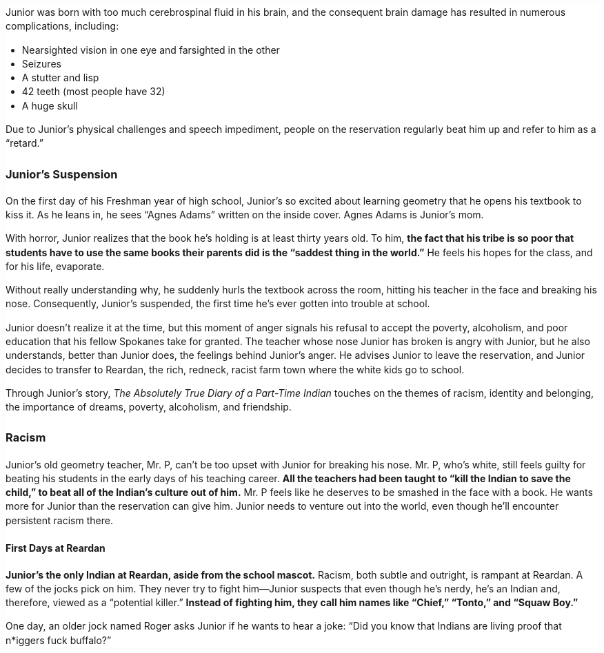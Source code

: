 Junior was born with too much cerebrospinal fluid in his brain, and the consequent brain damage has resulted in numerous complications, including:

  * Nearsighted vision in one eye and farsighted in the other
  * Seizures
  * A stutter and lisp
  * 42 teeth (most people have 32)
  * A huge skull



Due to Junior’s physical challenges and speech impediment, people on the reservation regularly beat him up and refer to him as a “retard.”

### Junior’s Suspension

On the first day of his Freshman year of high school, Junior’s so excited about learning geometry that he opens his textbook to kiss it. As he leans in, he sees “Agnes Adams” written on the inside cover. Agnes Adams is Junior’s mom.

With horror, Junior realizes that the book he’s holding is at least thirty years old. To him, **the fact that his tribe is so poor that students have to use the same books their parents did is the “saddest thing in the world.”** He feels his hopes for the class, and for his life, evaporate.

Without really understanding why, he suddenly hurls the textbook across the room, hitting his teacher in the face and breaking his nose. Consequently, Junior’s suspended, the first time he’s ever gotten into trouble at school.

Junior doesn’t realize it at the time, but this moment of anger signals his refusal to accept the poverty, alcoholism, and poor education that his fellow Spokanes take for granted. The teacher whose nose Junior has broken is angry with Junior, but he also understands, better than Junior does, the feelings behind Junior’s anger. He advises Junior to leave the reservation, and Junior decides to transfer to Reardan, the rich, redneck, racist farm town where the white kids go to school.

Through Junior’s story, _The Absolutely True Diary of a Part-Time Indian_ touches on the themes of racism, identity and belonging, the importance of dreams, poverty, alcoholism, and friendship.

### Racism

Junior’s old geometry teacher, Mr. P, can’t be too upset with Junior for breaking his nose. Mr. P, who’s white, still feels guilty for beating his students in the early days of his teaching career. **All the teachers had been taught to “kill the Indian to save the child,” to beat all of the Indian’s culture out of him.** Mr. P feels like he deserves to be smashed in the face with a book. He wants more for Junior than the reservation can give him. Junior needs to venture out into the world, even though he’ll encounter persistent racism there.

#### First Days at Reardan

**Junior’s the only Indian at Reardan, aside from the school mascot.** Racism, both subtle and outright, is rampant at Reardan. A few of the jocks pick on him. They never try to fight him—Junior suspects that even though he’s nerdy, he’s an Indian and, therefore, viewed as a “potential killer.” **Instead of fighting him, they call him names like “Chief,” “Tonto,” and “Squaw Boy.”**

One day, an older jock named Roger asks Junior if he wants to hear a joke: “Did you know that Indians are living proof that n*iggers fuck buffalo?”
